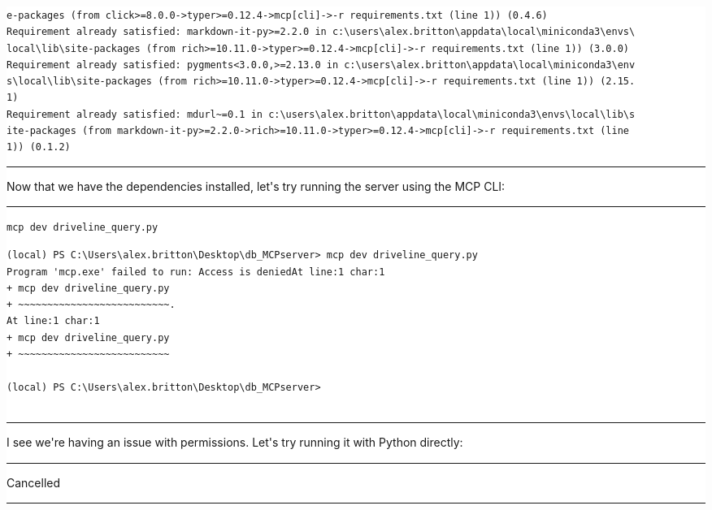 ```
e-packages (from click>=8.0.0->typer>=0.12.4->mcp[cli]->-r requirements.txt (line 1)) (0.4.6)
Requirement already satisfied: markdown-it-py>=2.2.0 in c:\users\alex.britton\appdata\local\miniconda3\envs\
local\lib\site-packages (from rich>=10.11.0->typer>=0.12.4->mcp[cli]->-r requirements.txt (line 1)) (3.0.0)
Requirement already satisfied: pygments<3.0.0,>=2.13.0 in c:\users\alex.britton\appdata\local\miniconda3\env
s\local\lib\site-packages (from rich>=10.11.0->typer>=0.12.4->mcp[cli]->-r requirements.txt (line 1)) (2.15.
1)
Requirement already satisfied: mdurl~=0.1 in c:\users\alex.britton\appdata\local\miniconda3\envs\local\lib\s
ite-packages (from markdown-it-py>=2.2.0->rich>=10.11.0->typer>=0.12.4->mcp[cli]->-r requirements.txt (line
1)) (0.1.2)

```

---

Now that we have the dependencies installed, let's try running the server using the MCP CLI:





---

```bash
mcp dev driveline_query.py
```

```
(local) PS C:\Users\alex.britton\Desktop\db_MCPserver> mcp dev driveline_query.py
Program 'mcp.exe' failed to run: Access is deniedAt line:1 char:1
+ mcp dev driveline_query.py
+ ~~~~~~~~~~~~~~~~~~~~~~~~~~.
At line:1 char:1
+ mcp dev driveline_query.py
+ ~~~~~~~~~~~~~~~~~~~~~~~~~~

(local) PS C:\Users\alex.britton\Desktop\db_MCPserver>


```

---

I see we're having an issue with permissions. Let's try running it with Python directly:






---

Cancelled

---